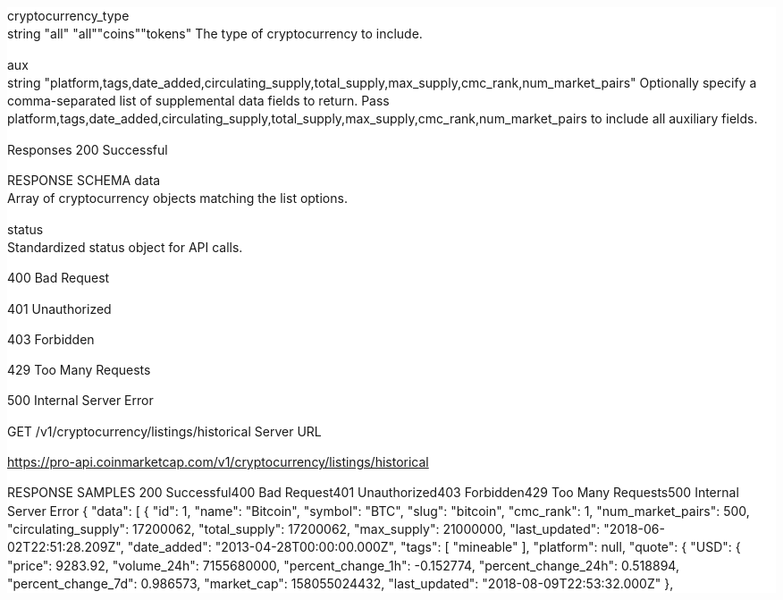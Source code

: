  cryptocurrency_type	
string
"all"
"all""coins""tokens"
The type of cryptocurrency to include.

 aux	
string
"platform,tags,date_added,circulating_supply,total_supply,max_supply,cmc_rank,num_market_pairs"
Optionally specify a comma-separated list of supplemental data fields to return. Pass platform,tags,date_added,circulating_supply,total_supply,max_supply,cmc_rank,num_market_pairs to include all auxiliary fields.

Responses
200 Successful

RESPONSE SCHEMA
 data 	
Array of cryptocurrency objects matching the list options.

 status 	
Standardized status object for API calls.

400 Bad Request

401 Unauthorized

403 Forbidden

429 Too Many Requests

500 Internal Server Error

GET /v1/cryptocurrency/listings/historical
Server URL

https://pro-api.coinmarketcap.com/v1/cryptocurrency/listings/historical

RESPONSE SAMPLES
200 Successful400 Bad Request401 Unauthorized403 Forbidden429 Too Many Requests500 Internal Server Error
{
"data": [
{
"id": 1,
"name": "Bitcoin",
"symbol": "BTC",
"slug": "bitcoin",
"cmc_rank": 1,
"num_market_pairs": 500,
"circulating_supply": 17200062,
"total_supply": 17200062,
"max_supply": 21000000,
"last_updated": "2018-06-02T22:51:28.209Z",
"date_added": "2013-04-28T00:00:00.000Z",
"tags": [
"mineable"
],
"platform": null,
"quote": {
"USD": {
"price": 9283.92,
"volume_24h": 7155680000,
"percent_change_1h": -0.152774,
"percent_change_24h": 0.518894,
"percent_change_7d": 0.986573,
"market_cap": 158055024432,
"last_updated": "2018-08-09T22:53:32.000Z"
},